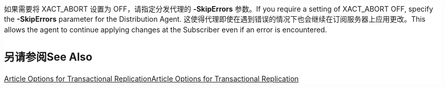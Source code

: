  <span data-ttu-id="dbfd7-152">如果需要将 XACT_ABORT 设置为 OFF，请指定分发代理的 **-SkipErrors** 参数。</span><span class="sxs-lookup"><span data-stu-id="dbfd7-152">If you require a setting of XACT_ABORT OFF, specify the **-SkipErrors** parameter for the Distribution Agent.</span></span> <span data-ttu-id="dbfd7-153">这使得代理即使在遇到错误的情况下也会继续在订阅服务器上应用更改。</span><span class="sxs-lookup"><span data-stu-id="dbfd7-153">This allows the agent to continue applying changes at the Subscriber even if an error is encountered.</span></span>  
  
## <a name="see-also"></a><span data-ttu-id="dbfd7-154">另请参阅</span><span class="sxs-lookup"><span data-stu-id="dbfd7-154">See Also</span></span>  
 [<span data-ttu-id="dbfd7-155">Article Options for Transactional Replication</span><span class="sxs-lookup"><span data-stu-id="dbfd7-155">Article Options for Transactional Replication</span></span>](article-options-for-transactional-replication.md)  
  
  
